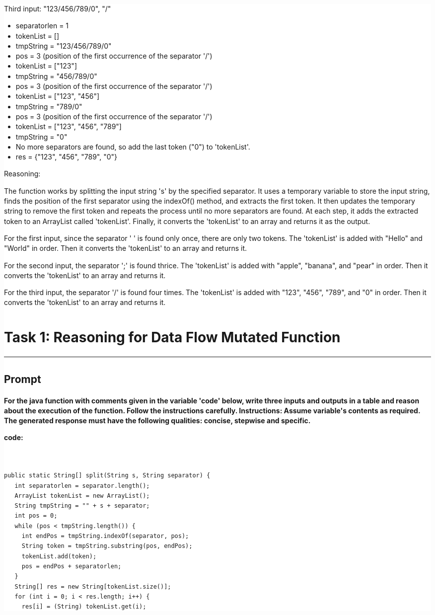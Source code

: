 Third input: "123/456/789/0", "/"

- separatorlen = 1
- tokenList = []
- tmpString = "123/456/789/0"
- pos = 3 (position of the first occurrence of the separator '/')
- tokenList = ["123"]
- tmpString = "456/789/0"
- pos = 3 (position of the first occurrence of the separator '/')
- tokenList = ["123", "456"]
- tmpString = "789/0"
- pos = 3 (position of the first occurrence of the separator '/')
- tokenList = ["123", "456", "789"]
- tmpString = "0"
- No more separators are found, so add the last token ("0") to 'tokenList'.
- res = {"123", "456", "789", "0"}

Reasoning:

The function works by splitting the input string 's' by the specified separator. It uses a temporary variable to store the input string, finds the position of the first separator using the indexOf() method, and extracts the first token. It then updates the temporary string to remove the first token and repeats the process until no more separators are found. At each step, it adds the extracted token to an ArrayList called 'tokenList'. Finally, it converts the 'tokenList' to an array and returns it as the output.

For the first input, since the separator ' ' is found only once, there are only two tokens. The 'tokenList' is added with "Hello" and "World" in order. Then it converts the 'tokenList' to an array and returns it.

For the second input, the separator ';' is found thrice. The 'tokenList' is added with "apple", "banana", and "pear" in order. Then it converts the 'tokenList' to an array and returns it.

For the third input, the separator '/' is found four times. The 'tokenList' is added with "123", "456", "789", and "0" in order. Then it converts the 'tokenList' to an array and returns it.

# Task 1: Reasoning for Data Flow Mutated Function

---

## Prompt

**For the java function with comments given in the variable 'code' below, write three inputs and outputs in a table and reason about the execution of the function. Follow the instructions carefully. Instructions: Assume variable's contents as required. The generated response must have the following qualities: concise, stepwise and specific.**

**code:**

```


public static String[] split(String s, String separator) {
   int separatorlen = separator.length();
   ArrayList tokenList = new ArrayList();
   String tmpString = "" + s + separator;
   int pos = 0;
   while (pos < tmpString.length()) {
     int endPos = tmpString.indexOf(separator, pos);
     String token = tmpString.substring(pos, endPos);
     tokenList.add(token);
     pos = endPos + separatorlen;
   }
   String[] res = new String[tokenList.size()];
   for (int i = 0; i < res.length; i++) {
     res[i] = (String) tokenList.get(i);
```